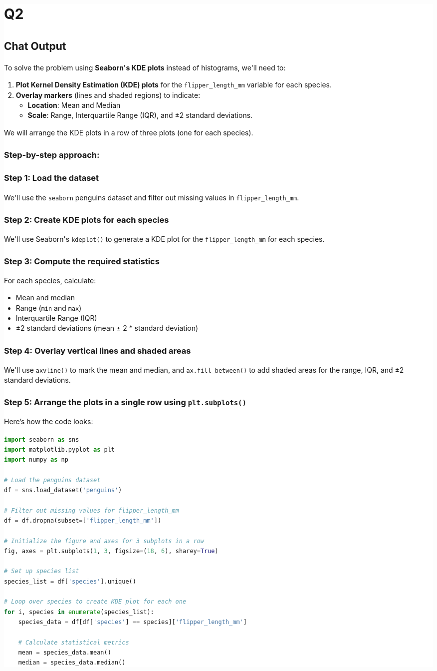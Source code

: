 # Q2
## Chat Output

To solve the problem using **Seaborn's KDE plots** instead of histograms, we'll need to:

1. **Plot Kernel Density Estimation (KDE) plots** for the `flipper_length_mm` variable for each species.
2. **Overlay markers** (lines and shaded regions) to indicate:
   - **Location**: Mean and Median
   - **Scale**: Range, Interquartile Range (IQR), and ±2 standard deviations.

We will arrange the KDE plots in a row of three plots (one for each species).

### Step-by-step approach:

### Step 1: Load the dataset
We'll use the `seaborn` penguins dataset and filter out missing values in `flipper_length_mm`.

### Step 2: Create KDE plots for each species
We'll use Seaborn's `kdeplot()` to generate a KDE plot for the `flipper_length_mm` for each species.

### Step 3: Compute the required statistics
For each species, calculate:
- Mean and median
- Range (`min` and `max`)
- Interquartile Range (IQR)
- ±2 standard deviations (mean ± 2 * standard deviation)

### Step 4: Overlay vertical lines and shaded areas
We'll use `axvline()` to mark the mean and median, and `ax.fill_between()` to add shaded areas for the range, IQR, and ±2 standard deviations.

### Step 5: Arrange the plots in a single row using `plt.subplots()`

Here’s how the code looks:

```python
import seaborn as sns
import matplotlib.pyplot as plt
import numpy as np

# Load the penguins dataset
df = sns.load_dataset('penguins')

# Filter out missing values for flipper_length_mm
df = df.dropna(subset=['flipper_length_mm'])

# Initialize the figure and axes for 3 subplots in a row
fig, axes = plt.subplots(1, 3, figsize=(18, 6), sharey=True)

# Set up species list
species_list = df['species'].unique()

# Loop over species to create KDE plot for each one
for i, species in enumerate(species_list):
    species_data = df[df['species'] == species]['flipper_length_mm']
    
    # Calculate statistical metrics
    mean = species_data.mean()
    median = species_data.median()
```